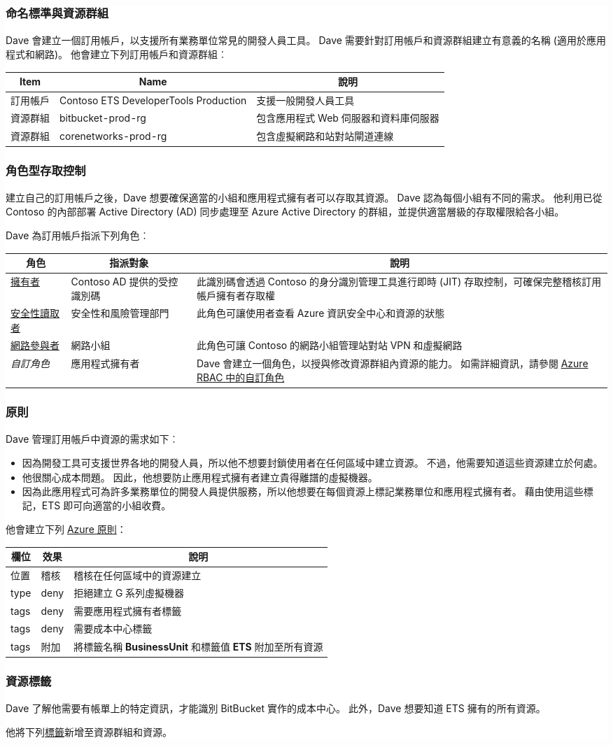 ### <a name="naming-standards--resource-groups"></a>命名標準與資源群組
Dave 會建立一個訂用帳戶，以支援所有業務單位常見的開發人員工具。 Dave 需要針對訂用帳戶和資源群組建立有意義的名稱 (適用於應用程式和網路)。 他會建立下列訂用帳戶和資源群組︰

| Item | Name | 說明 |
| --- | --- | --- |
| 訂用帳戶 |Contoso ETS DeveloperTools Production |支援一般開發人員工具 |
| 資源群組 |bitbucket-prod-rg |包含應用程式 Web 伺服器和資料庫伺服器 |
| 資源群組 |corenetworks-prod-rg |包含虛擬網路和站對站閘道連線 |

### <a name="role-based-access-control"></a>角色型存取控制
建立自己的訂用帳戶之後，Dave 想要確保適當的小組和應用程式擁有者可以存取其資源。 Dave 認為每個小組有不同的需求。 他利用已從 Contoso 的內部部署 Active Directory (AD) 同步處理至 Azure Active Directory 的群組，並提供適當層級的存取權限給各小組。

Dave 為訂用帳戶指派下列角色︰

| 角色 | 指派對象 | 說明 |
| --- | --- | --- |
| [擁有者](../role-based-access-control/built-in-roles.md#owner) |Contoso AD 提供的受控識別碼 |此識別碼會透過 Contoso 的身分識別管理工具進行即時 (JIT) 存取控制，可確保完整稽核訂用帳戶擁有者存取權 |
| [安全性讀取者](../role-based-access-control/built-in-roles.md#security-reader) |安全性和風險管理部門 |此角色可讓使用者查看 Azure 資訊安全中心和資源的狀態 |
| [網路參與者](../role-based-access-control/built-in-roles.md#network-contributor) |網路小組 |此角色可讓 Contoso 的網路小組管理站對站 VPN 和虛擬網路 |
| *自訂角色* |應用程式擁有者 |Dave 會建立一個角色，以授與修改資源群組內資源的能力。 如需詳細資訊，請參閱 [Azure RBAC 中的自訂角色](../role-based-access-control/custom-roles.md) |

### <a name="policies"></a>原則
Dave 管理訂用帳戶中資源的需求如下︰

* 因為開發工具可支援世界各地的開發人員，所以他不想要封鎖使用者在任何區域中建立資源。 不過，他需要知道這些資源建立於何處。
* 他很關心成本問題。 因此，他想要防止應用程式擁有者建立貴得離譜的虛擬機器。  
* 因為此應用程式可為許多業務單位的開發人員提供服務，所以他想要在每個資源上標記業務單位和應用程式擁有者。 藉由使用這些標記，ETS 即可向適當的小組收費。

他會建立下列 [Azure 原則](../azure-policy/azure-policy-introduction.md)：

| 欄位 | 效果 | 說明 |
| --- | --- | --- |
| 位置 |稽核 |稽核在任何區域中的資源建立 |
| type |deny |拒絕建立 G 系列虛擬機器 |
| tags |deny |需要應用程式擁有者標籤 |
| tags |deny |需要成本中心標籤 |
| tags |附加 |將標籤名稱 **BusinessUnit** 和標籤值 **ETS** 附加至所有資源 |

### <a name="resource-tags"></a>資源標籤
Dave 了解他需要有帳單上的特定資訊，才能識別 BitBucket 實作的成本中心。 此外，Dave 想要知道 ETS 擁有的所有資源。

他將下列[標籤](resource-group-using-tags.md)新增至資源群組和資源。
